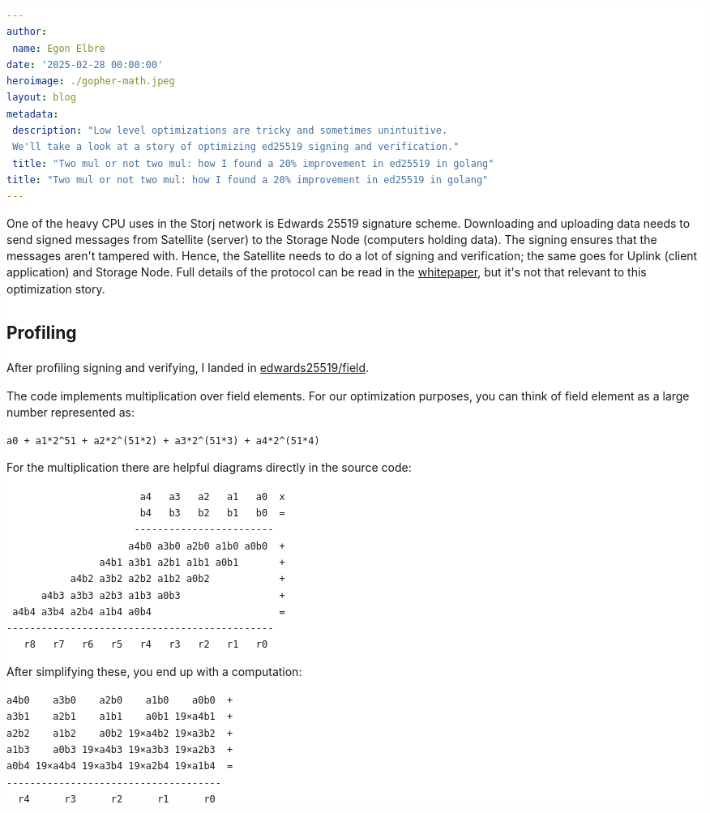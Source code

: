 ```yaml
---
author:
 name: Egon Elbre
date: '2025-02-28 00:00:00'
heroimage: ./gopher-math.jpeg
layout: blog
metadata:
 description: "Low level optimizations are tricky and sometimes unintuitive.
 We'll take a look at a story of optimizing ed25519 signing and verification."
 title: "Two mul or not two mul: how I found a 20% improvement in ed25519 in golang"
title: "Two mul or not two mul: how I found a 20% improvement in ed25519 in golang"
---
```


One of the heavy CPU uses in the Storj network is Edwards 25519 signature scheme.
Downloading and uploading data needs to send signed messages from Satellite (server)
to the Storage Node (computers holding data). The signing ensures that the messages
aren't tampered with. Hence, the Satellite needs to do a lot of signing and verification;
the same goes for Uplink (client application) and Storage Node.
Full details of the protocol can be read in the [whitepaper](https://storj.io/storjv3.pdf),
but it's not that relevant to this optimization story.


## Profiling

After profiling signing and verifying, I landed in [edwards25519/field](https://github.com/golang/go/blob/4a3cef2036097d323b6cc0bbe90fc4d8c7588660/src/crypto/internal/fips140/edwards25519/field/fe_generic.go#L34).

The code implements multiplication over field elements. For our optimization
purposes, you can think of field element as a large number represented as:

```
a0 + a1*2^51 + a2*2^(51*2) + a3*2^(51*3) + a4*2^(51*4)
```

For the multiplication there are helpful diagrams directly in the source code:

```
                       a4   a3   a2   a1   a0  x
                       b4   b3   b2   b1   b0  =
                      ------------------------
                     a4b0 a3b0 a2b0 a1b0 a0b0  +
                a4b1 a3b1 a2b1 a1b1 a0b1       +
           a4b2 a3b2 a2b2 a1b2 a0b2            +
      a4b3 a3b3 a2b3 a1b3 a0b3                 +
 a4b4 a3b4 a2b4 a1b4 a0b4                      =
----------------------------------------------
   r8   r7   r6   r5   r4   r3   r2   r1   r0
```

After simplifying these, you end up with a computation:

```
a4b0    a3b0    a2b0    a1b0    a0b0  +
a3b1    a2b1    a1b1    a0b1 19×a4b1  +
a2b2    a1b2    a0b2 19×a4b2 19×a3b2  +
a1b3    a0b3 19×a4b3 19×a3b3 19×a2b3  +
a0b4 19×a4b4 19×a3b4 19×a2b4 19×a1b4  =
-------------------------------------
  r4      r3      r2      r1      r0
```
